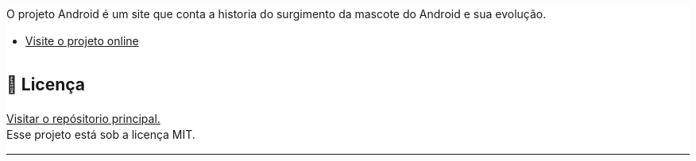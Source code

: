 O projeto Android é um site que conta a historia do surgimento da mascote do Android e sua evolução.

- [Visite o projeto online](https://sweydmanaf.github.io/projeto-android/)

## :memo: Licença
[Visitar o repósitorio principal.](https://github.com/SweydManaf/curso-html-css-cev) <br>
Esse projeto está sob a licença MIT.

---
